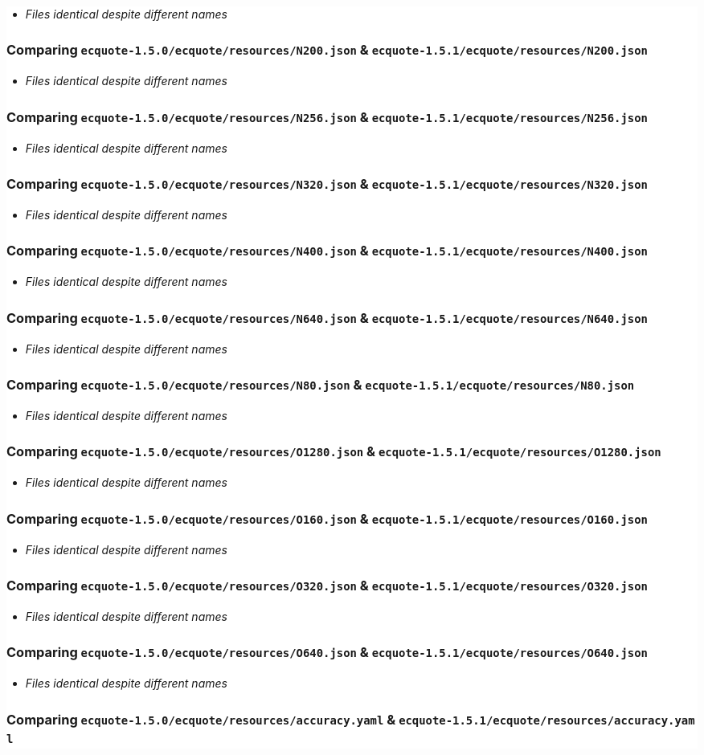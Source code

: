  * *Files identical despite different names*

### Comparing `ecquote-1.5.0/ecquote/resources/N200.json` & `ecquote-1.5.1/ecquote/resources/N200.json`

 * *Files identical despite different names*

### Comparing `ecquote-1.5.0/ecquote/resources/N256.json` & `ecquote-1.5.1/ecquote/resources/N256.json`

 * *Files identical despite different names*

### Comparing `ecquote-1.5.0/ecquote/resources/N320.json` & `ecquote-1.5.1/ecquote/resources/N320.json`

 * *Files identical despite different names*

### Comparing `ecquote-1.5.0/ecquote/resources/N400.json` & `ecquote-1.5.1/ecquote/resources/N400.json`

 * *Files identical despite different names*

### Comparing `ecquote-1.5.0/ecquote/resources/N640.json` & `ecquote-1.5.1/ecquote/resources/N640.json`

 * *Files identical despite different names*

### Comparing `ecquote-1.5.0/ecquote/resources/N80.json` & `ecquote-1.5.1/ecquote/resources/N80.json`

 * *Files identical despite different names*

### Comparing `ecquote-1.5.0/ecquote/resources/O1280.json` & `ecquote-1.5.1/ecquote/resources/O1280.json`

 * *Files identical despite different names*

### Comparing `ecquote-1.5.0/ecquote/resources/O160.json` & `ecquote-1.5.1/ecquote/resources/O160.json`

 * *Files identical despite different names*

### Comparing `ecquote-1.5.0/ecquote/resources/O320.json` & `ecquote-1.5.1/ecquote/resources/O320.json`

 * *Files identical despite different names*

### Comparing `ecquote-1.5.0/ecquote/resources/O640.json` & `ecquote-1.5.1/ecquote/resources/O640.json`

 * *Files identical despite different names*

### Comparing `ecquote-1.5.0/ecquote/resources/accuracy.yaml` & `ecquote-1.5.1/ecquote/resources/accuracy.yaml`
